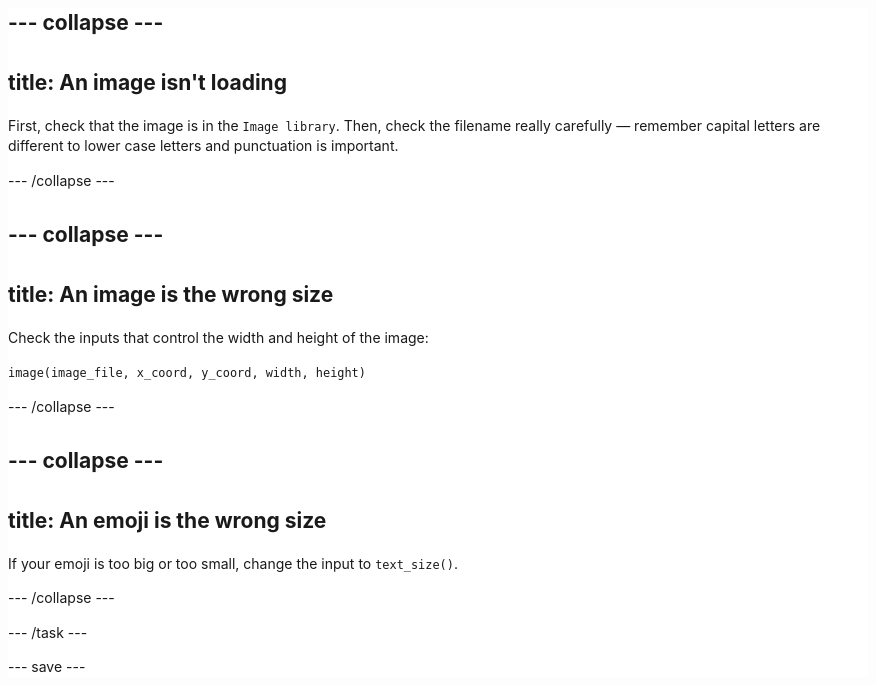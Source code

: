 --- collapse ---
---
title: An image isn't loading
---

First, check that the image is in the `Image library`. Then, check the filename really carefully — remember capital letters are different to lower case letters and punctuation is important.

--- /collapse ---

--- collapse ---
---
title: An image is the wrong size
---

Check the inputs that control the width and height of the image:

```python
image(image_file, x_coord, y_coord, width, height)
```

--- /collapse ---

--- collapse ---
---
title: An emoji is the wrong size
---

If your emoji is too big or too small, change the input to `text_size()`.

--- /collapse ---

--- /task ---

--- save ---
